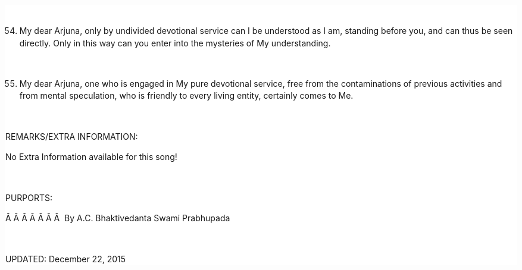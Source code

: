 
 


54) My
dear Arjuna, only by undivided devotional service can I be understood as I am,
standing before you, and can thus be seen directly. Only in this way can you
enter into the mysteries of My understanding. 


 


55) My
dear Arjuna, one who is engaged in My pure devotional service, free from the
contaminations of previous activities and from mental speculation, who is
friendly to every living entity, certainly comes to Me.


 


REMARKS/EXTRA
INFORMATION:


No
Extra Information available for this song!


 


PURPORTS:


Â Â Â Â Â Â Â  
By A.C.
Bhaktivedanta Swami Prabhupada


 


UPDATED:
 December 22, 2015